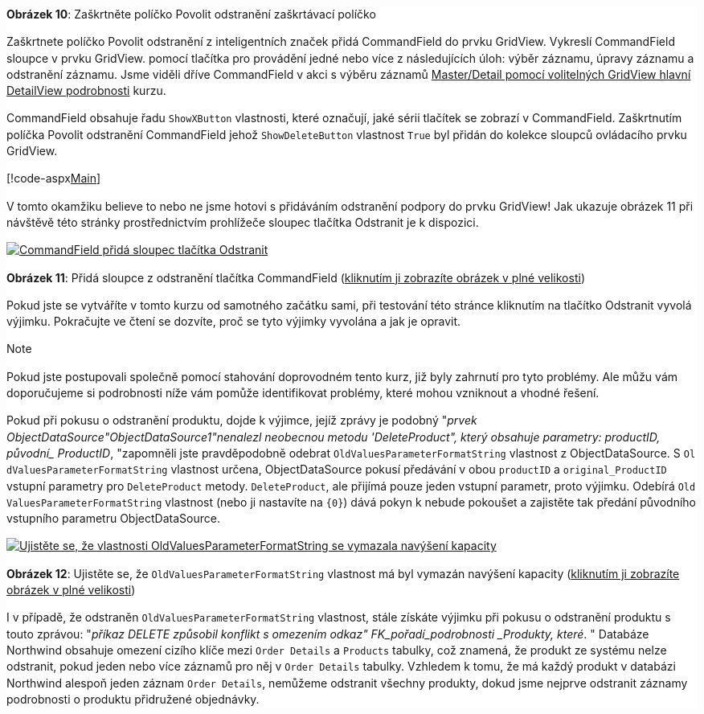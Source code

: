 **Obrázek 10**: Zaškrtněte políčko Povolit odstranění zaškrtávací políčko


Zaškrtnete políčko Povolit odstranění z inteligentních značek přidá CommandField do prvku GridView. Vykreslí CommandField sloupce v prvku GridView. pomocí tlačítka pro provádění jedné nebo více z následujících úloh: výběr záznamu, úpravy záznamu a odstranění záznamu. Jsme viděli dříve CommandField v akci s výběru záznamů [Master/Detail pomocí volitelných GridView hlavní DetailView podrobnosti](../masterdetail/master-detail-using-a-selectable-master-gridview-with-a-details-detailview-cs.md) kurzu.

CommandField obsahuje řadu `ShowXButton` vlastnosti, které označují, jaké sérii tlačítek se zobrazí v CommandField. Zaškrtnutím políčka Povolit odstranění CommandField jehož `ShowDeleteButton` vlastnost `True` byl přidán do kolekce sloupců ovládacího prvku GridView.


[!code-aspx[Main](an-overview-of-inserting-updating-and-deleting-data-vb/samples/sample5.aspx)]

V tomto okamžiku believe to nebo ne jsme hotovi s přidáváním odstranění podpory do prvku GridView! Jak ukazuje obrázek 11 při návštěvě této stránky prostřednictvím prohlížeče sloupec tlačítka Odstranit je k dispozici.


[![CommandField přidá sloupec tlačítka Odstranit](an-overview-of-inserting-updating-and-deleting-data-vb/_static/image26.png)](an-overview-of-inserting-updating-and-deleting-data-vb/_static/image25.png)

**Obrázek 11**: Přidá sloupce z odstranění tlačítka CommandField ([kliknutím ji zobrazíte obrázek v plné velikosti](an-overview-of-inserting-updating-and-deleting-data-vb/_static/image27.png))


Pokud jste se vytváříte v tomto kurzu od samotného začátku sami, při testování této stránce kliknutím na tlačítko Odstranit vyvolá výjimku. Pokračujte ve čtení se dozvíte, proč se tyto výjimky vyvolána a jak je opravit.

> [!NOTE]
> Pokud jste postupovali společně pomocí stahování doprovodném tento kurz, již byly zahrnutí pro tyto problémy. Ale můžu vám doporučujeme si podrobnosti níže vám pomůže identifikovat problémy, které mohou vzniknout a vhodné řešení.


Pokud při pokusu o odstranění produktu, dojde k výjimce, jejíž zprávy je podobný "*prvek ObjectDataSource"ObjectDataSource1"nenalezl neobecnou metodu 'DeleteProduct", který obsahuje parametry: productID, původní\_ ProductID*, "zapomněli jste pravděpodobně odebrat `OldValuesParameterFormatString` vlastnost z ObjectDataSource. S `OldValuesParameterFormatString` vlastnost určena, ObjectDataSource pokusí předávání v obou `productID` a `original_ProductID` vstupní parametry pro `DeleteProduct` metody. `DeleteProduct`, ale přijímá pouze jeden vstupní parametr, proto výjimku. Odebírá `OldValuesParameterFormatString` vlastnost (nebo ji nastavíte na `{0}`) dává pokyn k nebude pokoušet a zajistěte tak předání původního vstupního parametru ObjectDataSource.


[![Ujistěte se, že vlastnosti OldValuesParameterFormatString se vymazala navýšení kapacity](an-overview-of-inserting-updating-and-deleting-data-vb/_static/image29.png)](an-overview-of-inserting-updating-and-deleting-data-vb/_static/image28.png)

**Obrázek 12**: Ujistěte se, že `OldValuesParameterFormatString` vlastnost má byl vymazán navýšení kapacity ([kliknutím ji zobrazíte obrázek v plné velikosti](an-overview-of-inserting-updating-and-deleting-data-vb/_static/image30.png))


I v případě, že odstraněn `OldValuesParameterFormatString` vlastnost, stále získáte výjimku při pokusu o odstranění produktu s touto zprávou: "*příkaz DELETE způsobil konflikt s omezením odkaz" FK\_pořadí\_podrobnosti \_Produkty, které*. " Databáze Northwind obsahuje omezení cizího klíče mezi `Order Details` a `Products` tabulky, což znamená, že produkt ze systému nelze odstranit, pokud jeden nebo více záznamů pro něj v `Order Details` tabulky. Vzhledem k tomu, že má každý produkt v databázi Northwind alespoň jeden záznam `Order Details`, nemůžeme odstranit všechny produkty, dokud jsme nejprve odstranit záznamy podrobnosti o produktu přidružené objednávky.
